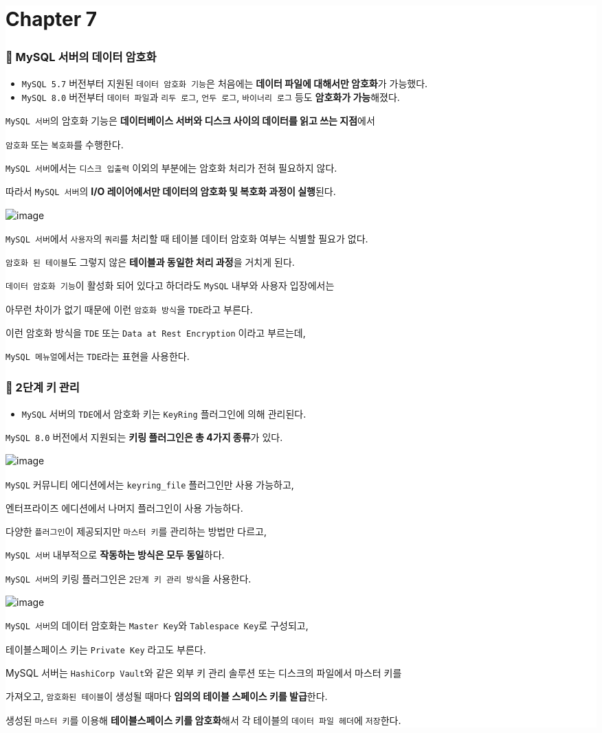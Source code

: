 # Chapter 7

### 🤢 MySQL 서버의 데이터 암호화

- `MySQL 5.7` 버전부터 지원된 `데이터 암호화 기능`은 처음에는 **데이터 파일에 대해서만 암호화**가 가능했다.
- `MySQL 8.0` 버전부터 `데이터 파일`과 `리두 로그`, `언두 로그`, `바이너리 로그` 등도 **암호화가 가능**해졌다.

`MySQL 서버`의 암호화 기능은 **데이터베이스 서버와 디스크 사이의 데이터를 읽고 쓰는 지점**에서

`암호화` 또는 `복호화`를 수행한다.

`MySQL 서버`에서는 `디스크 입출력` 이외의 부분에는 암호화 처리가 전혀 필요하지 않다.

따라서 `MySQL 서버`의 **I/O 레이어에서만 데이터의 암호화 및 복호화 과정이 실행**된다.

![image](https://github.com/AK-47-Study/real-mysql-study/assets/91787050/d0cc3804-4e0a-434f-b141-96415a88bb3c)

`MySQL 서버`에서 `사용자`의 `쿼리`를 처리할 때 테이블 데이터 암호화 여부는 식별할 필요가 없다.

`암호화 된 테이블`도 그렇지 않은 **테이블과 동일한 처리 과정**을 거치게 된다.

`데이터 암호화 기능`이 활성화 되어 있다고 하더라도 `MySQL` 내부와 사용자 입장에서는

아무런 차이가 없기 때문에 이런 `암호화 방식`을 `TDE`라고 부른다.

이런 암호화 방식을 `TDE` 또는 `Data at Rest Encryption` 이라고 부르는데,

`MySQL 메뉴얼`에서는 `TDE`라는 표현을 사용한다.

### 🤩 2단계 키 관리

- `MySQL` 서버의 `TDE`에서 암호화 키는 `KeyRing` 플러그인에 의해 관리된다.

`MySQL 8.0` 버전에서 지원되는 **키링 플러그인은 총 4가지 종류**가 있다.

![image](https://github.com/AK-47-Study/real-mysql-study/assets/91787050/9b69dc84-2201-4981-99fb-d1edb9107ec8)

`MySQL` 커뮤니티 에디션에서는 `keyring_file` 플러그인만 사용 가능하고,

엔터프라이즈 에디션에서 나머지 플러그인이 사용 가능하다.

다양한 `플러그인`이 제공되지만 `마스터 키`를 관리하는 방법만 다르고,

`MySQL 서버` 내부적으로 **작동하는 방식은 모두 동일**하다.

`MySQL 서버`의 키링 플러그인은 `2단계 키 관리 방식`을 사용한다.

![image](https://github.com/AK-47-Study/real-mysql-study/assets/91787050/7511b3df-f100-4d78-84aa-96325030913a)

`MySQL 서버`의 데이터 암호화는 `Master Key`와 `Tablespace Key`로 구성되고,

테이블스페이스 키는 `Private Key` 라고도 부른다.

MySQL 서버는 `HashiCorp Vault`와 같은 외부 키 관리 솔루션 또는 디스크의 파일에서 마스터 키를

가져오고, `암호화된 테이블`이 생성될 때마다 **임의의 테이블 스페이스 키를 발급**한다.

생성된 `마스터 키`를 이용해 **테이블스페이스 키를 암호화**해서 각 테이블의 `데이터 파일 헤더`에 `저장`한다.
